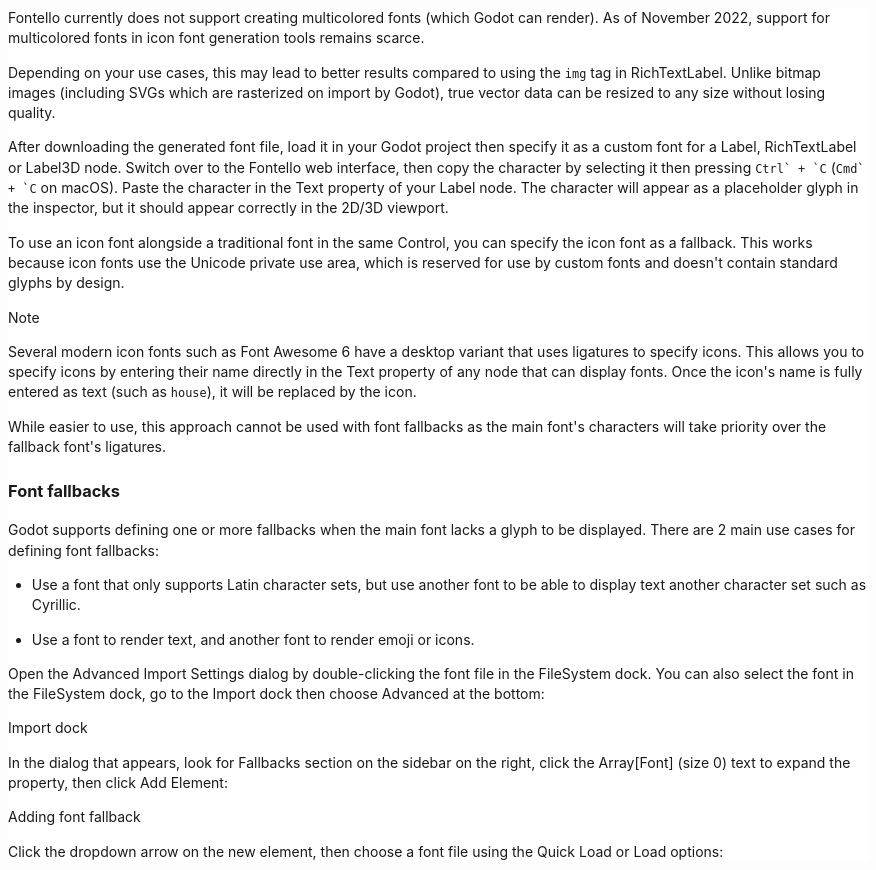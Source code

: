 Fontello currently does not support creating multicolored fonts (which Godot
can render). As of November 2022, support for multicolored fonts in icon font
generation tools remains scarce.

Depending on your use cases, this may lead to better results compared to using
the `img` tag in RichTextLabel. Unlike bitmap images (including SVGs which are
rasterized on import by Godot), true vector data can be resized to any size
without losing quality.

After downloading the generated font file, load it in your Godot project then
specify it as a custom font for a Label, RichTextLabel or Label3D node. Switch
over to the Fontello web interface, then copy the character by selecting it
then pressing ``Ctrl` + `C`` (``Cmd` + `C`` on macOS). Paste the character in
the Text property of your Label node. The character will appear as a
placeholder glyph in the inspector, but it should appear correctly in the
2D/3D viewport.

To use an icon font alongside a traditional font in the same Control, you can
specify the icon font as a fallback. This works because icon fonts use the
Unicode private use area, which is reserved for use by custom fonts and
doesn't contain standard glyphs by design.

Note

Several modern icon fonts such as Font Awesome 6 have a desktop variant that
uses ligatures to specify icons. This allows you to specify icons by entering
their name directly in the Text property of any node that can display fonts.
Once the icon's name is fully entered as text (such as `house`), it will be
replaced by the icon.

While easier to use, this approach cannot be used with font fallbacks as the
main font's characters will take priority over the fallback font's ligatures.

### Font fallbacks

Godot supports defining one or more fallbacks when the main font lacks a glyph
to be displayed. There are 2 main use cases for defining font fallbacks:

  * Use a font that only supports Latin character sets, but use another font to be able to display text another character set such as Cyrillic.

  * Use a font to render text, and another font to render emoji or icons.

Open the Advanced Import Settings dialog by double-clicking the font file in
the FileSystem dock. You can also select the font in the FileSystem dock, go
to the Import dock then choose Advanced at the bottom:

Import dock

In the dialog that appears, look for Fallbacks section on the sidebar on the
right, click the Array[Font] (size 0) text to expand the property, then click
Add Element:

Adding font fallback

Click the dropdown arrow on the new element, then choose a font file using the
Quick Load or Load options:
